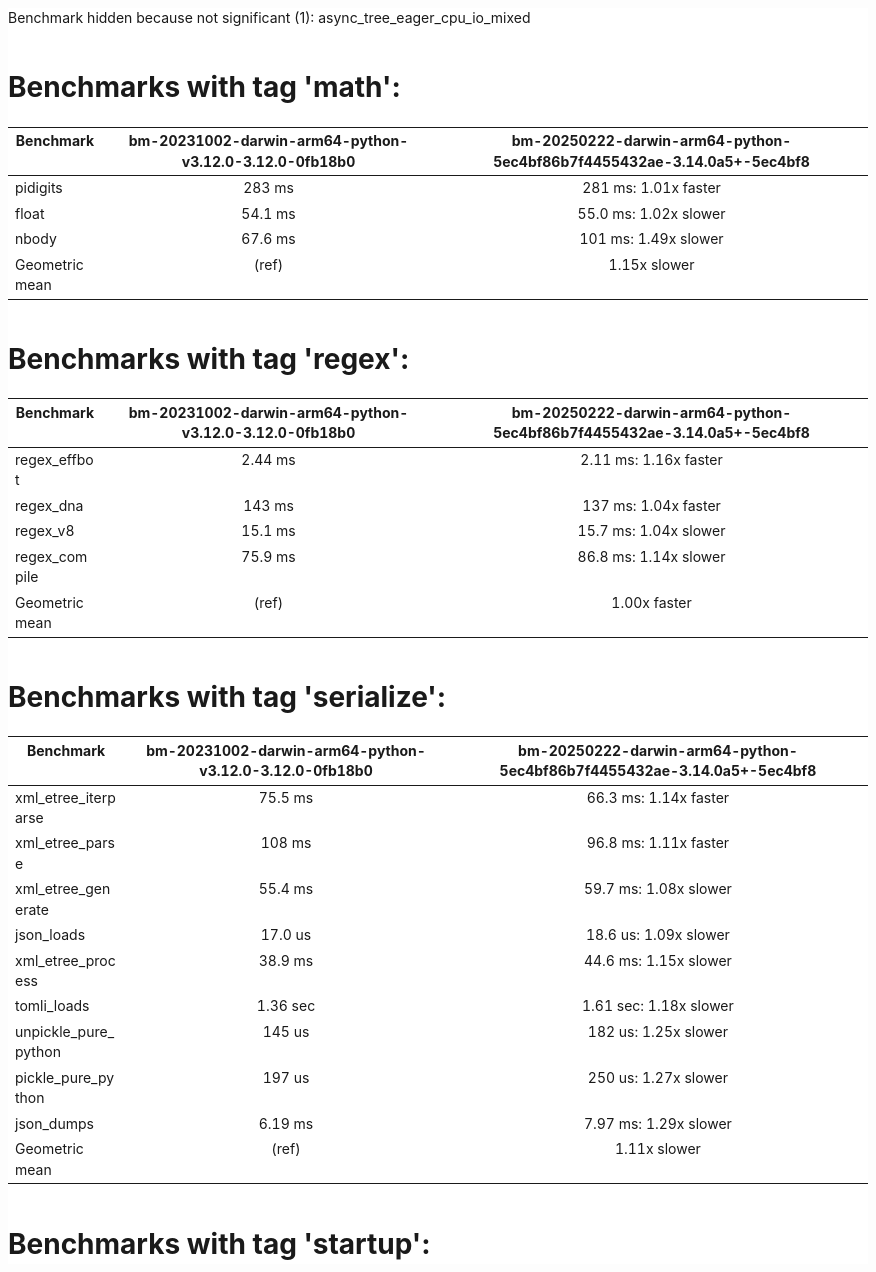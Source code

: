 Benchmark hidden because not significant (1): async_tree_eager_cpu_io_mixed

Benchmarks with tag 'math':
===========================

| Benchmark      | bm-20231002-darwin-arm64-python-v3.12.0-3.12.0-0fb18b0 | bm-20250222-darwin-arm64-python-5ec4bf86b7f4455432ae-3.14.0a5+-5ec4bf8 |
|----------------|:------------------------------------------------------:|:----------------------------------------------------------------------:|
| pidigits       | 283 ms                                                 | 281 ms: 1.01x faster                                                   |
| float          | 54.1 ms                                                | 55.0 ms: 1.02x slower                                                  |
| nbody          | 67.6 ms                                                | 101 ms: 1.49x slower                                                   |
| Geometric mean | (ref)                                                  | 1.15x slower                                                           |

Benchmarks with tag 'regex':
============================

| Benchmark      | bm-20231002-darwin-arm64-python-v3.12.0-3.12.0-0fb18b0 | bm-20250222-darwin-arm64-python-5ec4bf86b7f4455432ae-3.14.0a5+-5ec4bf8 |
|----------------|:------------------------------------------------------:|:----------------------------------------------------------------------:|
| regex_effbot   | 2.44 ms                                                | 2.11 ms: 1.16x faster                                                  |
| regex_dna      | 143 ms                                                 | 137 ms: 1.04x faster                                                   |
| regex_v8       | 15.1 ms                                                | 15.7 ms: 1.04x slower                                                  |
| regex_compile  | 75.9 ms                                                | 86.8 ms: 1.14x slower                                                  |
| Geometric mean | (ref)                                                  | 1.00x faster                                                           |

Benchmarks with tag 'serialize':
================================

| Benchmark            | bm-20231002-darwin-arm64-python-v3.12.0-3.12.0-0fb18b0 | bm-20250222-darwin-arm64-python-5ec4bf86b7f4455432ae-3.14.0a5+-5ec4bf8 |
|----------------------|:------------------------------------------------------:|:----------------------------------------------------------------------:|
| xml_etree_iterparse  | 75.5 ms                                                | 66.3 ms: 1.14x faster                                                  |
| xml_etree_parse      | 108 ms                                                 | 96.8 ms: 1.11x faster                                                  |
| xml_etree_generate   | 55.4 ms                                                | 59.7 ms: 1.08x slower                                                  |
| json_loads           | 17.0 us                                                | 18.6 us: 1.09x slower                                                  |
| xml_etree_process    | 38.9 ms                                                | 44.6 ms: 1.15x slower                                                  |
| tomli_loads          | 1.36 sec                                               | 1.61 sec: 1.18x slower                                                 |
| unpickle_pure_python | 145 us                                                 | 182 us: 1.25x slower                                                   |
| pickle_pure_python   | 197 us                                                 | 250 us: 1.27x slower                                                   |
| json_dumps           | 6.19 ms                                                | 7.97 ms: 1.29x slower                                                  |
| Geometric mean       | (ref)                                                  | 1.11x slower                                                           |

Benchmarks with tag 'startup':
==============================
